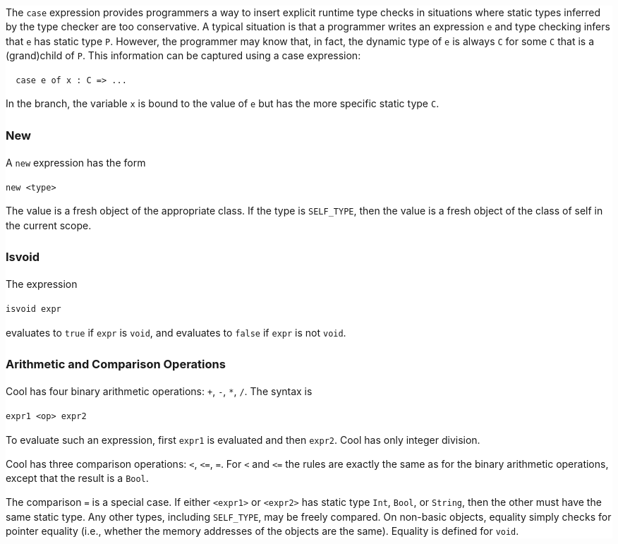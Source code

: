 The `case` expression provides programmers a way to insert
explicit runtime type checks in situations where static types
inferred by the type checker are too conservative.
A typical situation is that a programmer writes an expression `e` and
type checking infers that `e` has static type `P`.
However, the programmer may know that, in fact,
the dynamic type of `e` is always `C` for some `C` that is a (grand)child of `P`.
This information can be captured using a case expression:

```
  case e of x : C => ...
```

In the branch, the variable `x` is bound to the value of `e`
but has the more specific static type `C`.

### New
A `new` expression has the form

```
new <type>
```

The value is a fresh object of the appropriate class.
If the type is `SELF_TYPE`,
then the value is a fresh object of the class of self in the current scope.

### Isvoid
The expression

```
isvoid expr
```

evaluates to `true` if `expr` is `void`, and evaluates to `false` if `expr` is not `void`.

### Arithmetic and Comparison Operations
Cool has four binary arithmetic operations: `+`, `-`, `*`, `/`.
The syntax is

```
expr1 <op> expr2
```

To evaluate such an expression, first `expr1` is evaluated and then `expr2`.
Cool has only integer division.

Cool has three comparison operations: `<`, `<=`, `=`.
For `<` and `<=` the rules are exactly the same as
for the binary arithmetic operations, except that the result is a `Bool`.

The comparison `=` is a special case.
If either `<expr1>` or `<expr2>` has static type `Int`, `Bool`, or `String`,
then the other must have the same static type.
Any other types, including `SELF_TYPE`, may be freely compared.
On non-basic objects,
equality simply checks for pointer equality
(i.e., whether the memory addresses of the objects are the same).
Equality is defined for `void`.
